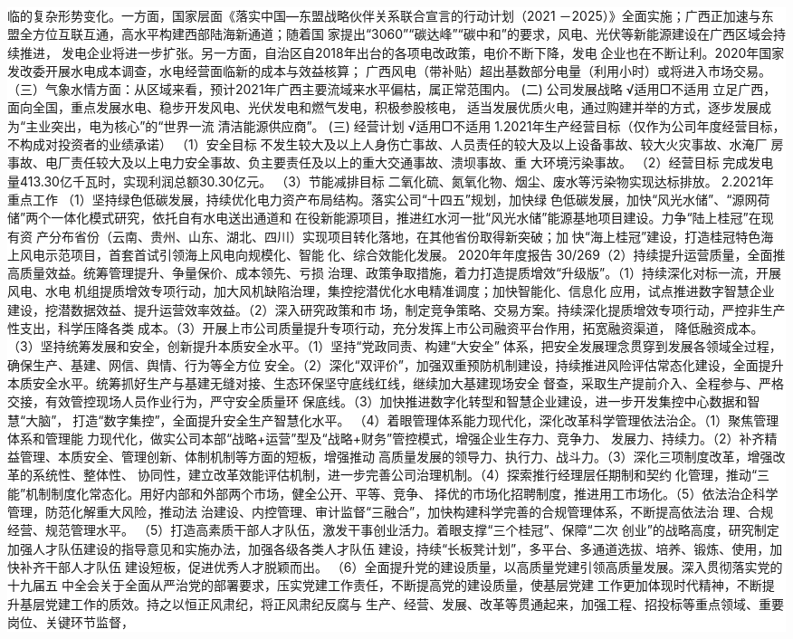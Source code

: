 临的复杂形势变化。一方面，国家层面《落实中国—东盟战略伙伴关系联合宣言的行动计划（2021
－2025）》全面实施；广西正加速与东盟全方位互联互通，高水平构建西部陆海新通道；随着国
家提出“3060”“碳达峰”“碳中和”的要求，风电、光伏等新能源建设在广西区域会持续推进，
发电企业将进一步扩张。另一方面，自治区自2018年出台的各项电改政策，电价不断下降，发电
企业也在不断让利。2020年国家发改委开展水电成本调查，水电经营面临新的成本与效益核算；
广西风电（带补贴）超出基数部分电量（利用小时）或将进入市场交易。
（三）气象水情方面：从区域来看，预计2021年广西主要流域来水平偏枯，属正常范围内。
(二)
公司发展战略
√适用□不适用
立足广西，面向全国，重点发展水电、稳步开发风电、光伏发电和燃气发电，积极参股核电，
适当发展优质火电，通过购建并举的方式，逐步发展成为“主业突出，电为核心”的“世界一流
清洁能源供应商”。
(三)
经营计划
√适用□不适用
1.2021年生产经营目标（仅作为公司年度经营目标，不构成对投资者的业绩承诺）
（1）安全目标
不发生较大及以上人身伤亡事故、人员责任的较大及以上设备事故、较大火灾事故、水淹厂
房事故、电厂责任较大及以上电力安全事故、负主要责任及以上的重大交通事故、溃坝事故、重
大环境污染事故。
（2）经营目标
完成发电量413.30亿千瓦时，实现利润总额30.30亿元。
（3）节能减排目标
二氧化硫、氮氧化物、烟尘、废水等污染物实现达标排放。
2.2021年重点工作
（1）坚持绿色低碳发展，持续优化电力资产布局结构。落实公司“十四五”规划，加快绿
色低碳发展，加快“风光水储”、“源网荷储”两个一体化模式研究，依托自有水电送出通道和
在役新能源项目，推进红水河一批“风光水储”能源基地项目建设。力争“陆上桂冠”在现有资
产分布省份（云南、贵州、山东、湖北、四川）实现项目转化落地，在其他省份取得新突破；加
快“海上桂冠”建设，打造桂冠特色海上风电示范项目，首套首试引领海上风电向规模化、智能
化、综合效能化发展。
2020年年度报告
30/269（2）持续提升运营质量，全面推高质量效益。统筹管理提升、争量保价、成本领先、亏损
治理、政策争取措施，着力打造提质增效“升级版”。（1）持续深化对标一流，开展风电、水电
机组提质增效专项行动，加大风机缺陷治理，集控挖潜优化水电精准调度；加快智能化、信息化
应用，试点推进数字智慧企业建设，挖潜数据效益、提升运营效率效益。（2）深入研究政策和市
场，制定竞争策略、交易方案。持续深化提质增效专项行动，严控非生产性支出，科学压降各类
成本。（3）开展上市公司质量提升专项行动，充分发挥上市公司融资平台作用，拓宽融资渠道，
降低融资成本。
（3）坚持统筹发展和安全，创新提升本质安全水平。（1）坚持“党政同责、构建“大安全”
体系，把安全发展理念贯穿到发展各领域全过程，确保生产、基建、网信、舆情、行为等全方位
安全。（2）深化“双评价”，加强双重预防机制建设，持续推进风险评估常态化建设，全面提升
本质安全水平。统筹抓好生产与基建无缝对接、生态环保坚守底线红线，继续加大基建现场安全
督查，采取生产提前介入、全程参与、严格交接，有效管控现场人员作业行为，严守安全质量环
保底线。（3）加快推进数字化转型和智慧企业建设，进一步开发集控中心数据和智慧“大脑”，
打造“数字集控”，全面提升安全生产智慧化水平。
（4）着眼管理体系能力现代化，深化改革科学管理依法治企。（1）聚焦管理体系和管理能
力现代化，做实公司本部“战略+运营”型及“战略+财务”管控模式，增强企业生存力、竞争力、
发展力、持续力。（2）补齐精益管理、本质安全、管理创新、体制机制等方面的短板，增强推动
高质量发展的领导力、执行力、战斗力。（3）深化三项制度改革，增强改革的系统性、整体性、
协同性，建立改革效能评估机制，进一步完善公司治理机制。（4）探索推行经理层任期制和契约
化管理，推动“三能”机制制度化常态化。用好内部和外部两个市场，健全公开、平等、竞争、
择优的市场化招聘制度，推进用工市场化。（5）依法治企科学管理，防范化解重大风险，推动法
治建设、内控管理、审计监督“三融合”，加快构建科学完善的合规管理体系，不断提高依法治
理、合规经营、规范管理水平。
（5）打造高素质干部人才队伍，激发干事创业活力。着眼支撑“三个桂冠”、保障“二次
创业”的战略高度，研究制定加强人才队伍建设的指导意见和实施办法，加强各级各类人才队伍
建设，持续“长板凳计划”，多平台、多通道选拔、培养、锻炼、使用，加快补齐干部人才队伍
建设短板，促进优秀人才脱颖而出。
（6）全面提升党的建设质量，以高质量党建引领高质量发展。深入贯彻落实党的十九届五
中全会关于全面从严治党的部署要求，压实党建工作责任，不断提高党的建设质量，使基层党建
工作更加体现时代精神，不断提升基层党建工作的质效。持之以恒正风肃纪，将正风肃纪反腐与
生产、经营、发展、改革等贯通起来，加强工程、招投标等重点领域、重要岗位、关键环节监督，